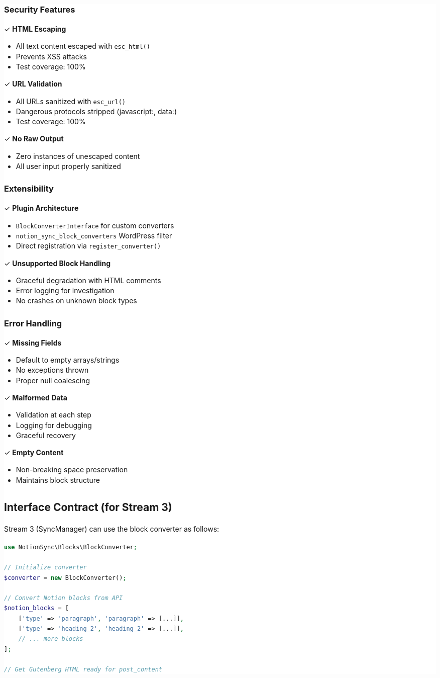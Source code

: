 ### Security Features

✓ **HTML Escaping**

- All text content escaped with `esc_html()`
- Prevents XSS attacks
- Test coverage: 100%

✓ **URL Validation**

- All URLs sanitized with `esc_url()`
- Dangerous protocols stripped (javascript:, data:)
- Test coverage: 100%

✓ **No Raw Output**

- Zero instances of unescaped content
- All user input properly sanitized

### Extensibility

✓ **Plugin Architecture**

- `BlockConverterInterface` for custom converters
- `notion_sync_block_converters` WordPress filter
- Direct registration via `register_converter()`

✓ **Unsupported Block Handling**

- Graceful degradation with HTML comments
- Error logging for investigation
- No crashes on unknown block types

### Error Handling

✓ **Missing Fields**

- Default to empty arrays/strings
- No exceptions thrown
- Proper null coalescing

✓ **Malformed Data**

- Validation at each step
- Logging for debugging
- Graceful recovery

✓ **Empty Content**

- Non-breaking space preservation
- Maintains block structure

## Interface Contract (for Stream 3)

Stream 3 (SyncManager) can use the block converter as follows:

```php
use NotionSync\Blocks\BlockConverter;

// Initialize converter
$converter = new BlockConverter();

// Convert Notion blocks from API
$notion_blocks = [
    ['type' => 'paragraph', 'paragraph' => [...]],
    ['type' => 'heading_2', 'heading_2' => [...]],
    // ... more blocks
];

// Get Gutenberg HTML ready for post_content
```